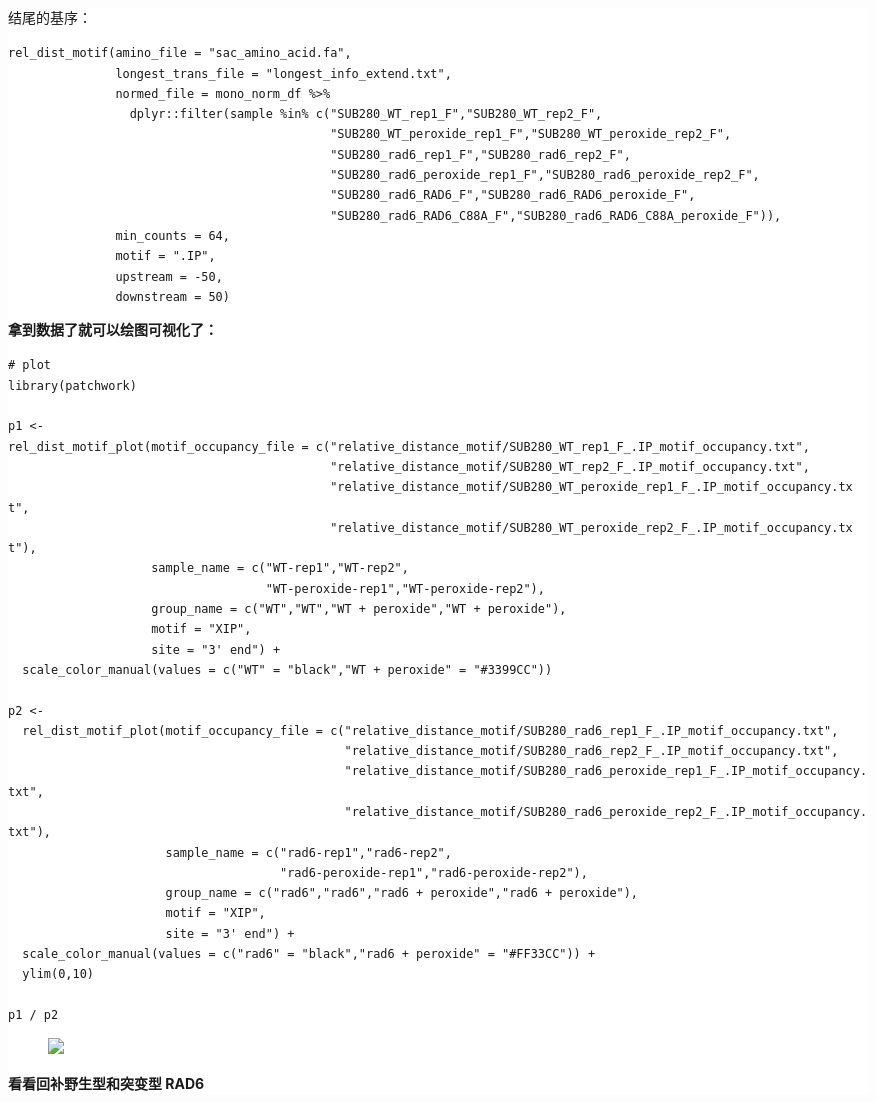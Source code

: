 结尾的基序：</p></blockquote><pre data-tool="mdnice编辑器"><span></span><code>rel_dist_motif(amino_file = <span>"sac_amino_acid.fa"</span>,<br>               longest_trans_file = <span>"longest_info_extend.txt"</span>,<br>               normed_file = mono_norm_df %&gt;%<br>                 dplyr::filter(sample %<span>in</span>% c(<span>"SUB280_WT_rep1_F"</span>,<span>"SUB280_WT_rep2_F"</span>,<br>                                             <span>"SUB280_WT_peroxide_rep1_F"</span>,<span>"SUB280_WT_peroxide_rep2_F"</span>,<br>                                             <span>"SUB280_rad6_rep1_F"</span>,<span>"SUB280_rad6_rep2_F"</span>,<br>                                             <span>"SUB280_rad6_peroxide_rep1_F"</span>,<span>"SUB280_rad6_peroxide_rep2_F"</span>,<br>                                             <span>"SUB280_rad6_RAD6_F"</span>,<span>"SUB280_rad6_RAD6_peroxide_F"</span>,<br>                                             <span>"SUB280_rad6_RAD6_C88A_F"</span>,<span>"SUB280_rad6_RAD6_C88A_peroxide_F"</span>)),<br>               min_counts = <span>64</span>,<br>               motif = <span>".IP"</span>,<br>               upstream = -<span>50</span>,<br>               downstream = <span>50</span>)<br></code></pre><p data-tool="mdnice编辑器"><strong>拿到数据了就可以绘图可视化了：</strong></p><pre data-tool="mdnice编辑器"><span></span><code><span># plot</span><br><span>library</span>(patchwork)<br><br>p1 &lt;-<br>rel_dist_motif_plot(motif_occupancy_file = c(<span>"relative_distance_motif/SUB280_WT_rep1_F_.IP_motif_occupancy.txt"</span>,<br>                                             <span>"relative_distance_motif/SUB280_WT_rep2_F_.IP_motif_occupancy.txt"</span>,<br>                                             <span>"relative_distance_motif/SUB280_WT_peroxide_rep1_F_.IP_motif_occupancy.txt"</span>,<br>                                             <span>"relative_distance_motif/SUB280_WT_peroxide_rep2_F_.IP_motif_occupancy.txt"</span>),<br>                    sample_name = c(<span>"WT-rep1"</span>,<span>"WT-rep2"</span>,<br>                                    <span>"WT-peroxide-rep1"</span>,<span>"WT-peroxide-rep2"</span>),<br>                    group_name = c(<span>"WT"</span>,<span>"WT"</span>,<span>"WT + peroxide"</span>,<span>"WT + peroxide"</span>),<br>                    motif = <span>"XIP"</span>,<br>                    site = <span>"3' end"</span>) +<br>  scale_color_manual(values = c(<span>"WT"</span> = <span>"black"</span>,<span>"WT + peroxide"</span> = <span>"#3399CC"</span>))<br><br>p2 &lt;-<br>  rel_dist_motif_plot(motif_occupancy_file = c(<span>"relative_distance_motif/SUB280_rad6_rep1_F_.IP_motif_occupancy.txt"</span>,<br>                                               <span>"relative_distance_motif/SUB280_rad6_rep2_F_.IP_motif_occupancy.txt"</span>,<br>                                               <span>"relative_distance_motif/SUB280_rad6_peroxide_rep1_F_.IP_motif_occupancy.txt"</span>,<br>                                               <span>"relative_distance_motif/SUB280_rad6_peroxide_rep2_F_.IP_motif_occupancy.txt"</span>),<br>                      sample_name = c(<span>"rad6-rep1"</span>,<span>"rad6-rep2"</span>,<br>                                      <span>"rad6-peroxide-rep1"</span>,<span>"rad6-peroxide-rep2"</span>),<br>                      group_name = c(<span>"rad6"</span>,<span>"rad6"</span>,<span>"rad6 + peroxide"</span>,<span>"rad6 + peroxide"</span>),<br>                      motif = <span>"XIP"</span>,<br>                      site = <span>"3' end"</span>) +<br>  scale_color_manual(values = c(<span>"rad6"</span> = <span>"black"</span>,<span>"rad6 + peroxide"</span> = <span>"#FF33CC"</span>)) +<br>  ylim(<span>0</span>,<span>10</span>)<br><br>p1 / p2<br></code></pre><figure data-tool="mdnice编辑器"><img data-imgfileid="100031246" data-ratio="0.7240977881257276" data-src="https://mmbiz.qpic.cn/sz_mmbiz_png/G5jjcE4usexcoC8nL4fKD0jfibnS0be9NiaeWQ4XykriaH6yewIGacvZQicXBdge3HNicosyhzTVNic5SLg3rHH9ibBDA/640?wx_fmt=png&amp;from=appmsg" data-type="png" data-w="859" src="https://mmbiz.qpic.cn/sz_mmbiz_png/G5jjcE4usexcoC8nL4fKD0jfibnS0be9NiaeWQ4XykriaH6yewIGacvZQicXBdge3HNicosyhzTVNic5SLg3rHH9ibBDA/640?wx_fmt=png&amp;from=appmsg"></figure><p data-tool="mdnice编辑器"><strong>看看回补野生型和突变型 RAD6